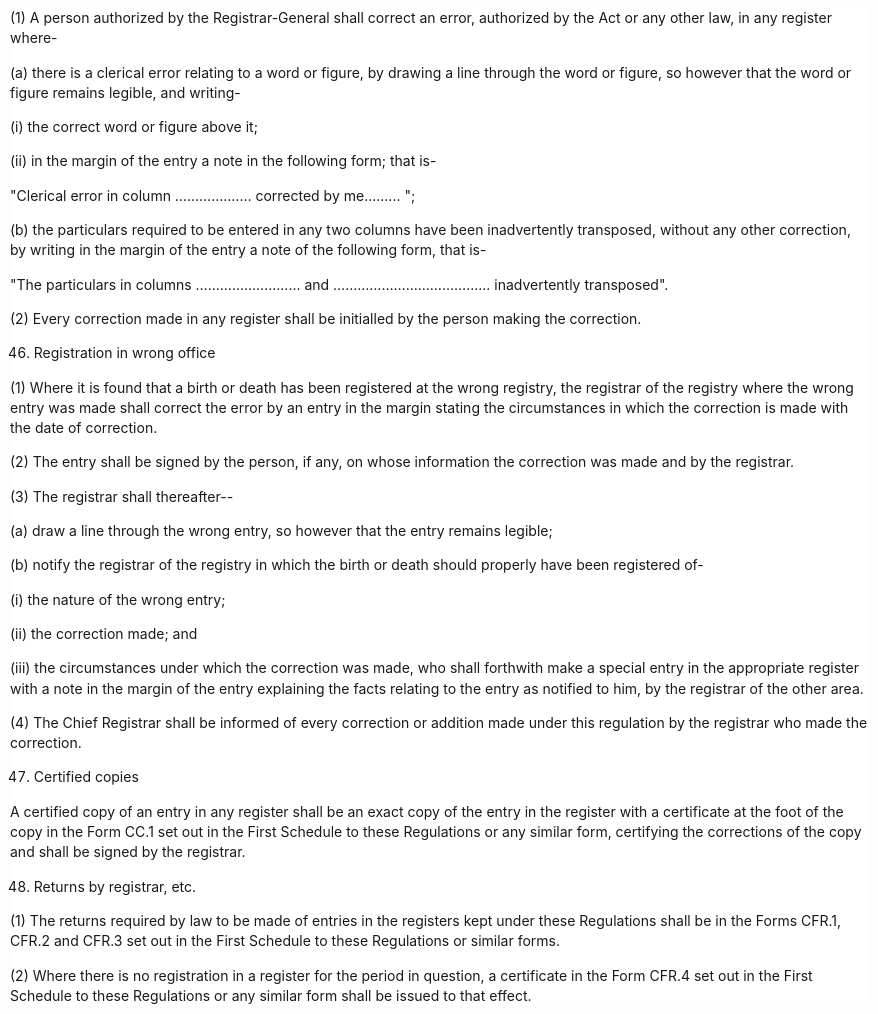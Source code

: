 (1) A person authorized by the Registrar-General shall correct an error, authorized by the Act or any other law, in any register where-

(a) there is a clerical error relating to a word or figure, by drawing a line through the word or figure, so however that the word or figure remains legible, and writing-

(i) the correct word or figure above it;

(ii) in the margin of the entry a note in the following form; that is-

"Clerical error in column …………….… corrected by me......... ";

(b) the particulars required to be entered in any two columns have been inadvertently transposed, without any other correction, by writing in the margin of the entry a note of the following form, that is-

"The particulars in columns …………………..... and ……………………………...... inadvertently transposed".

(2) Every correction made in any register shall be initialled by the person making the correction.

46. Registration in wrong office

(1) Where it is found that a birth or death has been registered at the wrong registry, the registrar of the registry where the wrong entry was made shall correct the error by an entry in the margin stating the circumstances in which the correction is made with the date of correction.

(2) The entry shall be signed by the person, if any, on whose information the correction was made and by the registrar.

(3) The registrar shall thereafter--

(a) draw a line through the wrong entry, so however that the entry remains legible;

(b) notify the registrar of the registry in which the birth or death should properly have been registered of-

(i) the nature of the wrong entry;

(ii) the correction made; and

(iii) the circumstances under which the correction was made, who shall forthwith make a special entry in the appropriate register with a note in the margin of the entry explaining the facts relating to the entry as notified to him, by the registrar of the other area.

(4) The Chief Registrar shall be informed of every correction or addition made under this regulation by the registrar who made the correction.

47. Certified copies

A certified copy of an entry in any register shall be an exact copy of the entry in the register with a certificate at the foot of the copy in the Form CC.1 set out in the First Schedule to these Regulations or any similar form, certifying the corrections of the copy and shall be signed by the registrar.

48. Returns by registrar, etc.

(1) The returns required by law to be made of entries in the registers kept under these Regulations shall be in the Forms CFR.1, CFR.2 and CFR.3 set out in the First Schedule to these Regulations or similar forms.

(2) Where there is no registration in a register for the period in question, a certificate in the Form CFR.4 set out in the First Schedule to these Regulations or any similar form shall be issued to that effect.
